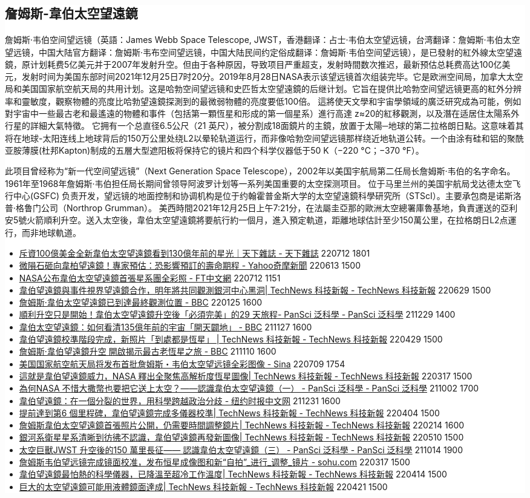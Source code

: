 ## 詹姆斯-韋伯太空望遠鏡

詹姆斯·韦伯空间望远镜（英語：James Webb Space Telescope, JWST，香港翻译：占士·韦伯太空望远镜，台湾翻译：詹姆斯·韦伯太空望远镜，中国大陆官方翻译：詹姆斯·韦布空间望远镜，中国大陆民间约定俗成翻译：詹姆斯·韦伯空间望远镜），是已發射的紅外線太空望遠鏡，原计划耗费5亿美元并于2007年发射升空。但由于各种原因，导致项目严重超支，发射時間数次推迟，最新预估总耗费高达100亿美元，发射时间为美国东部时间2021年12月25日7时20分。2019年8月28日NASA表示该望远镜首次组装完毕。它是欧洲空间局，加拿大太空局和美国国家航空航天局的共用计划。这是哈勃空间望远镜和史匹哲太空望遠鏡的后继计划。它旨在提供比哈勃空间望远镜更高的紅外分辨率和靈敏度，觀察物體的亮度比哈勃望遠鏡探測到的最微弱物體的亮度要低100倍。 這將使天文學和宇宙學領域的廣泛研究成為可能，例如對宇宙中一些最古老和最遙遠的物體和事件（包括第一顆恆星和形成的第一個星系）進行高達 z≈20的紅移觀測，以及潛在适居住太陽系外行星的詳細大氣特徵。
它拥有一个总直径6.5公尺（21 英尺），被分割成18面鏡片的主鏡，放置于太陽─地球的第二拉格朗日點。这意味着其将在地球-太阳连线上地球背后的150万公里处绕L2以晕轮轨道运行，而非像哈勃空间望远镜那样绕近地轨道公转。一个由涂有硅和铝的聚酰亚胺薄膜(杜邦Kapton)制成的五層大型遮阳板将保持它的镜片和四个科学仪器低于50 K（−220 °C；−370 °F）。

此项目曾经称为“新一代空间望远镜”（Next Generation Space Telescope），2002年以美国宇航局第二任局长詹姆斯·韦伯的名字命名。1961年至1968年詹姆斯·韦伯担任局长期间曾领导阿波罗计划等一系列美国重要的太空探测项目。
位于马里兰州的美国宇航局戈达德太空飞行中心(GSFC) 负责开发，望远镜的地面控制和协调机构是位于约翰霍普金斯大学的太空望遠鏡科學研究所（STScI）。主要承包商是诺斯洛普·格鲁门公司（Northrop Grumman）。
美西時間2021年12月25日上午7:21分，在法屬圭亞那的歐洲太空總署庫魯基地，負責運送的亞利安5號火箭順利升空。送入太空後，韋伯太空望遠鏡將要航行約一個月，進入預定軌道，距離地球估計至少150萬公里，在拉格朗日L2点運行，而非地球軌道。
- [斥資100億美金全新韋伯太空望遠鏡看到130億年前的星光｜天下雜誌 - 天下雜誌](https://www.cw.com.tw/article/5121962 "斥資100億美金全新韋伯太空望遠鏡看到130億年前的星光｜天下雜誌 - 天下雜誌") 220712 1801
- [微隕石砸向韋柏望遠鏡！專家預估：恐影響預訂的壽命期程 - Yahoo奇摩新聞](https://tw.news.yahoo.com/%E5%BE%AE%E9%9A%95%E7%9F%B3%E7%A0%B8%E5%90%91%E9%9F%8B%E6%9F%8F%E6%9C%9B%E9%81%A0%E9%8F%A1-%E5%B0%88%E5%AE%B6%E9%A0%90%E4%BC%B0-%E6%81%90%E5%BD%B1%E9%9F%BF%E9%A0%90%E8%A8%82%E7%9A%84%E5%A3%BD%E5%91%BD%E6%9C%9F%E7%A8%8B-055828332.html "微隕石砸向韋柏望遠鏡！專家預估：恐影響預訂的壽命期程 - Yahoo奇摩新聞") 220613 1500
- [NASA公布韋伯太空望遠鏡首張星系團全彩照 - FT中文網](http://big5.ftchinese.com/interactive/76983?full=y "NASA公布韋伯太空望遠鏡首張星系團全彩照 - FT中文網") 220712 1151
- [韋伯望遠鏡與事件視界望遠鏡合作，明年將共同觀測銀河中心黑洞| TechNews 科技新報 - TechNews 科技新報](https://technews.tw/2022/06/29/james-webb-space-telescope-event-horizon-eht-black-hole-jwst/ "韋伯望遠鏡與事件視界望遠鏡合作，明年將共同觀測銀河中心黑洞| TechNews 科技新報 - TechNews 科技新報") 220629 1500
- [詹姆斯·韋伯太空望遠鏡已到達最終觀測位置 - BBC](https://www.bbc.com/zhongwen/trad/science-60122163 "詹姆斯·韋伯太空望遠鏡已到達最終觀測位置 - BBC") 220125 1600
- [順利升空只是開始！韋伯太空望遠鏡升空後「必須完美」的29 天旅程- PanSci 泛科學 - PanSci 泛科學](https://pansci.asia/archives/338668 "順利升空只是開始！韋伯太空望遠鏡升空後「必須完美」的29 天旅程- PanSci 泛科學 - PanSci 泛科學") 211229 1400
- [韋伯太空望遠鏡：如何看清135億年前的宇宙「開天闢地」 - BBC](https://www.bbc.com/zhongwen/trad/science-59386635 "韋伯太空望遠鏡：如何看清135億年前的宇宙「開天闢地」 - BBC") 211127 1600
- [韋伯望遠鏡校準階段完成，新照片「到處都是恆星」 | TechNews 科技新報 - TechNews 科技新報](https://technews.tw/2022/04/29/james-webb-telescope/ "韋伯望遠鏡校準階段完成，新照片「到處都是恆星」 | TechNews 科技新報 - TechNews 科技新報") 220429 1500
- [詹姆斯·韋伯望遠鏡升空 開啟揭示最古老恆星之旅 - BBC](https://www.bbc.com/zhongwen/trad/science-59217633 "詹姆斯·韋伯望遠鏡升空 開啟揭示最古老恆星之旅 - BBC") 211110 1600
- [美国国家航空航天局将发布首批詹姆斯・韦伯太空望远镜全彩图像 - Sina](https://finance.sina.com.cn/tech/2022-07-09/doc-imizmscv0799203.shtml "美国国家航空航天局将发布首批詹姆斯・韦伯太空望远镜全彩图像 - Sina") 220709 1754
- [這就是韋伯望遠鏡威力，NASA 釋出全聚焦高解析度恆星圖像| TechNews 科技新報 - TechNews 科技新報](https://technews.tw/2022/03/17/hd-84406-james-webb-telescope-nasa-fine-phasing/ "這就是韋伯望遠鏡威力，NASA 釋出全聚焦高解析度恆星圖像| TechNews 科技新報 - TechNews 科技新報") 220317 1500
- [為何NASA 不惜大撒幣也要把它送上太空？——認識韋伯太空望遠鏡（一） - PanSci 泛科學 - PanSci 泛科學](https://pansci.asia/archives/331689 "為何NASA 不惜大撒幣也要把它送上太空？——認識韋伯太空望遠鏡（一） - PanSci 泛科學 - PanSci 泛科學") 211002 1700
- [韋伯望遠鏡：在一個分裂的世界，用科學跨越政治分歧 - 纽约时报中文网](https://cn.nytimes.com/world/20211231/webb-telescope-launch-space/zh-hant/ "韋伯望遠鏡：在一個分裂的世界，用科學跨越政治分歧 - 纽约时报中文网") 211231 1600
- [提前達到第6 個里程碑，韋伯望遠鏡完成多儀器校準| TechNews 科技新報 - TechNews 科技新報](https://technews.tw/2022/04/04/webb-telescope-nasa-alignment/ "提前達到第6 個里程碑，韋伯望遠鏡完成多儀器校準| TechNews 科技新報 - TechNews 科技新報") 220404 1500
- [詹姆斯韋伯太空望遠鏡首張照片公開，仍需要時間調整鏡片| TechNews 科技新報 - TechNews 科技新報](https://technews.tw/2022/02/14/jwsts-first-photo-released/ "詹姆斯韋伯太空望遠鏡首張照片公開，仍需要時間調整鏡片| TechNews 科技新報 - TechNews 科技新報") 220214 1600
- [銀河系衛星星系清晰到彷彿不認識，韋伯望遠鏡再發新圖像| TechNews 科技新報 - TechNews 科技新報](https://technews.tw/2022/05/10/miri-webb-space-telescope-image-large-magellanic-cloud/ "銀河系衛星星系清晰到彷彿不認識，韋伯望遠鏡再發新圖像| TechNews 科技新報 - TechNews 科技新報") 220510 1500
- [太空巨獸JWST 升空後的150 萬里長征—— 認識韋伯太空望遠鏡（三） - PanSci 泛科學 - PanSci 泛科學](https://pansci.asia/archives/332819 "太空巨獸JWST 升空後的150 萬里長征—— 認識韋伯太空望遠鏡（三） - PanSci 泛科學 - PanSci 泛科學") 211014 1900
- [詹姆斯韦伯望远镜完成镜面校准，发布恒星成像图和新“自拍”_进行_调整_镜片 - sohu.com](http://www.sohu.com/a/530594584_260616 "詹姆斯韦伯望远镜完成镜面校准，发布恒星成像图和新“自拍”_进行_调整_镜片 - sohu.com") 220317 1500
- [韋伯望遠鏡最怕熱的科學儀器，已降溫至超冷工作溫度| TechNews 科技新報 - TechNews 科技新報](https://technews.tw/2022/04/14/webb-telescope-miri-mid-infrared-instrument-dark-current/ "韋伯望遠鏡最怕熱的科學儀器，已降溫至超冷工作溫度| TechNews 科技新報 - TechNews 科技新報") 220414 1500
- [巨大的太空望遠鏡可能用液體鏡面達成| TechNews 科技新報 - TechNews 科技新報](https://technews.tw/2022/04/21/liquid-space-telescope/ "巨大的太空望遠鏡可能用液體鏡面達成| TechNews 科技新報 - TechNews 科技新報") 220421 1500
